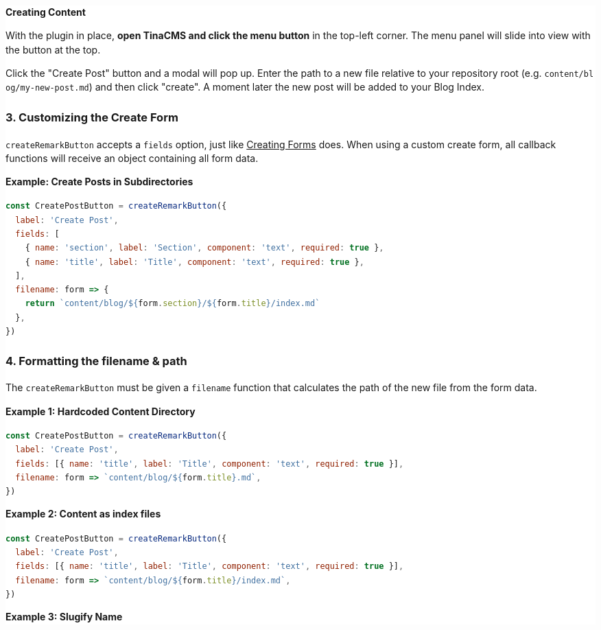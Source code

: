 **Creating Content**

With the plugin in place, **open TinaCMS and click the menu button** in the top-left corner. The menu panel will slide into view with the button at the top.

Click the "Create Post" button and a modal will pop up. Enter the path to a new file relative to your repository root (e.g. `content/blog/my-new-post.md`) and then click "create". A moment later the new post will be added to your Blog Index.

### 3. Customizing the Create Form

`createRemarkButton` accepts a `fields` option, just like [Creating Forms](../using-tina/creating-forms.md) does. When using a custom create form, all callback functions will receive an object containing all form data.

**Example: Create Posts in Subdirectories**

```javascript
const CreatePostButton = createRemarkButton({
  label: 'Create Post',
  fields: [
    { name: 'section', label: 'Section', component: 'text', required: true },
    { name: 'title', label: 'Title', component: 'text', required: true },
  ],
  filename: form => {
    return `content/blog/${form.section}/${form.title}/index.md`
  },
})
```

### 4. Formatting the filename & path

The `createRemarkButton` must be given a `filename` function that calculates the path of the new file from the form data.

**Example 1: Hardcoded Content Directory**

```javascript
const CreatePostButton = createRemarkButton({
  label: 'Create Post',
  fields: [{ name: 'title', label: 'Title', component: 'text', required: true }],
  filename: form => `content/blog/${form.title}.md`,
})
```

**Example 2: Content as index files**

```javascript
const CreatePostButton = createRemarkButton({
  label: 'Create Post',
  fields: [{ name: 'title', label: 'Title', component: 'text', required: true }],
  filename: form => `content/blog/${form.title}/index.md`,
})
```

**Example 3: Slugify Name**
